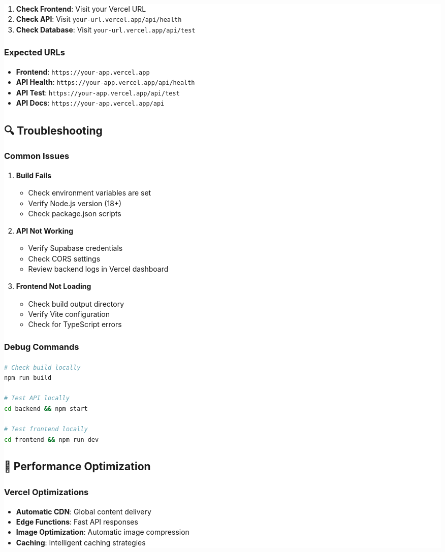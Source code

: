 1. **Check Frontend**: Visit your Vercel URL
2. **Check API**: Visit `your-url.vercel.app/api/health`
3. **Check Database**: Visit `your-url.vercel.app/api/test`

### Expected URLs

- **Frontend**: `https://your-app.vercel.app`
- **API Health**: `https://your-app.vercel.app/api/health`
- **API Test**: `https://your-app.vercel.app/api/test`
- **API Docs**: `https://your-app.vercel.app/api`

## 🔍 Troubleshooting

### Common Issues

1. **Build Fails**
   - Check environment variables are set
   - Verify Node.js version (18+)
   - Check package.json scripts

2. **API Not Working**
   - Verify Supabase credentials
   - Check CORS settings
   - Review backend logs in Vercel dashboard

3. **Frontend Not Loading**
   - Check build output directory
   - Verify Vite configuration
   - Check for TypeScript errors

### Debug Commands

```bash
# Check build locally
npm run build

# Test API locally
cd backend && npm start

# Test frontend locally
cd frontend && npm run dev
```

## 🚀 Performance Optimization

### Vercel Optimizations

- **Automatic CDN**: Global content delivery
- **Edge Functions**: Fast API responses
- **Image Optimization**: Automatic image compression
- **Caching**: Intelligent caching strategies
